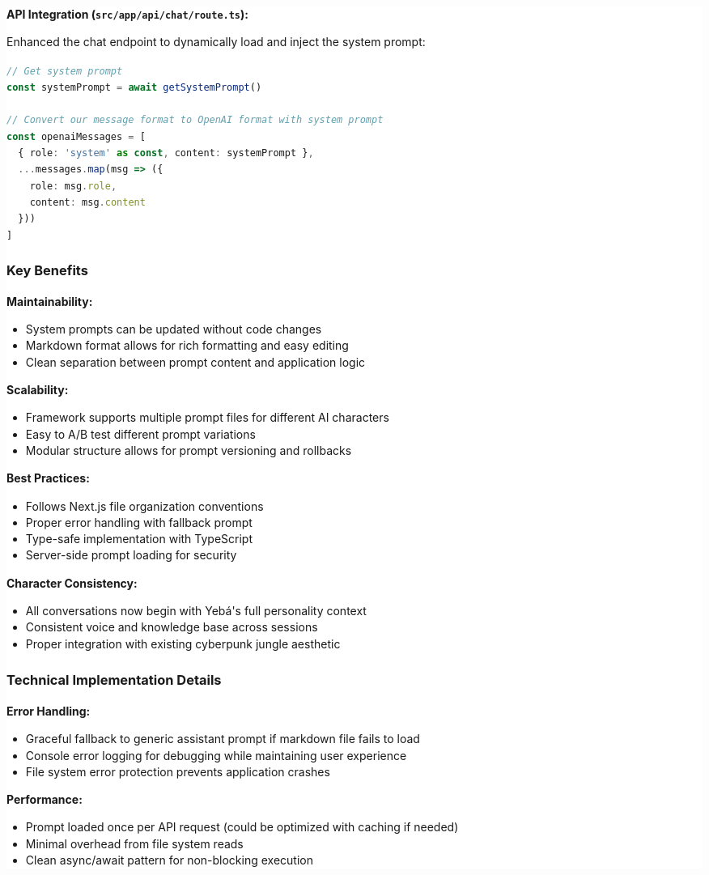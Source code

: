 **API Integration (`src/app/api/chat/route.ts`):**

Enhanced the chat endpoint to dynamically load and inject the system prompt:

```typescript
// Get system prompt
const systemPrompt = await getSystemPrompt()

// Convert our message format to OpenAI format with system prompt
const openaiMessages = [
  { role: 'system' as const, content: systemPrompt },
  ...messages.map(msg => ({
    role: msg.role,
    content: msg.content
  }))
]
```

### Key Benefits

**Maintainability:**

- System prompts can be updated without code changes
- Markdown format allows for rich formatting and easy editing
- Clean separation between prompt content and application logic

**Scalability:**

- Framework supports multiple prompt files for different AI characters
- Easy to A/B test different prompt variations
- Modular structure allows for prompt versioning and rollbacks

**Best Practices:**

- Follows Next.js file organization conventions
- Proper error handling with fallback prompt
- Type-safe implementation with TypeScript
- Server-side prompt loading for security

**Character Consistency:**

- All conversations now begin with Yebá's full personality context
- Consistent voice and knowledge base across sessions  
- Proper integration with existing cyberpunk jungle aesthetic

### Technical Implementation Details

**Error Handling:**

- Graceful fallback to generic assistant prompt if markdown file fails to load
- Console error logging for debugging while maintaining user experience
- File system error protection prevents application crashes

**Performance:**

- Prompt loaded once per API request (could be optimized with caching if needed)
- Minimal overhead from file system reads
- Clean async/await pattern for non-blocking execution
